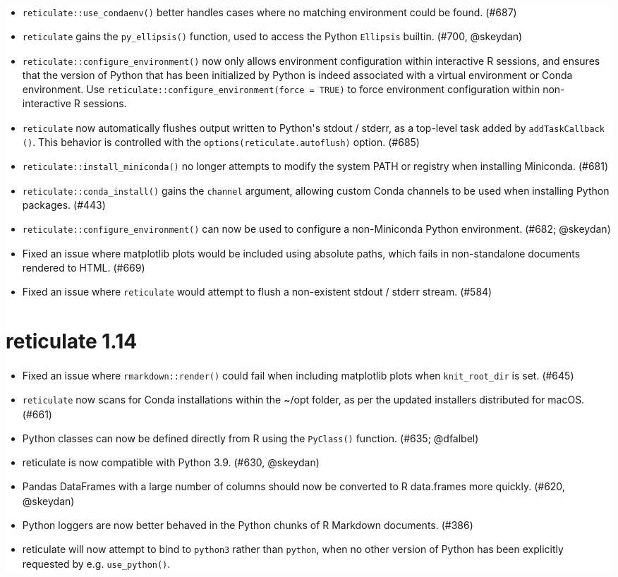 - `reticulate::use_condaenv()` better handles cases where no
  matching environment could be found. (#687)

- `reticulate` gains the `py_ellipsis()` function, used to access
  the Python `Ellipsis` builtin. (#700, @skeydan)

- `reticulate::configure_environment()` now only allows environment
  configuration within interactive R sessions, and ensures that the
  version of Python that has been initialized by Python is indeed
  associated with a virtual environment or Conda environment.
  Use `reticulate::configure_environment(force = TRUE)` to force
  environment configuration within non-interactive R sessions.

- `reticulate` now automatically flushes output written to Python's
  stdout / stderr, as a top-level task added by `addTaskCallback()`.
  This behavior is controlled with the `options(reticulate.autoflush)`
  option. (#685)

- `reticulate::install_miniconda()` no longer attempts to modify the
  system PATH or registry when installing Miniconda. (#681)

- `reticulate::conda_install()` gains the `channel` argument, allowing
  custom Conda channels to be used when installing Python packages.
  (#443)

- `reticulate::configure_environment()` can now be used to configure a
  non-Miniconda Python environment. (#682; @skeydan)

- Fixed an issue where matplotlib plots would be included using absolute
  paths, which fails in non-standalone documents rendered to HTML. (#669)

- Fixed an issue where `reticulate` would attempt to flush a non-existent
  stdout / stderr stream. (#584)


# reticulate 1.14

- Fixed an issue where `rmarkdown::render()` could fail when including
  matplotlib plots when `knit_root_dir` is set. (#645)

- `reticulate` now scans for Conda installations within the ~/opt folder,
  as per the updated installers distributed for macOS. (#661)

- Python classes can now be defined directly from R using the `PyClass()`
  function. (#635; @dfalbel)

- reticulate is now compatible with Python 3.9. (#630, @skeydan)

- Pandas DataFrames with a large number of columns should now be converted to
  R data.frames more quickly. (#620, @skeydan)

- Python loggers are now better behaved in the Python chunks of R Markdown
  documents. (#386)

- reticulate will now attempt to bind to `python3` rather than `python`,
  when no other version of Python has been explicitly requested by
  e.g. `use_python()`.
